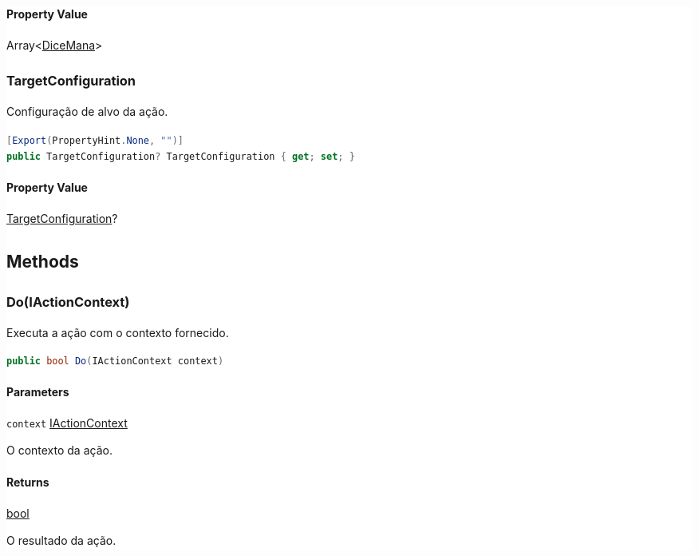#### Property Value

 Array<[DiceMana](DiceRolling.Models.DiceMana.md)\>

### <a id="DiceRolling_Models_Actions_ActionType_TargetConfiguration"></a> TargetConfiguration

Configuração de alvo da ação.

```csharp
[Export(PropertyHint.None, "")]
public TargetConfiguration? TargetConfiguration { get; set; }
```

#### Property Value

 [TargetConfiguration](DiceRolling.Models.Actions.Targets.TargetConfiguration.md)?

## Methods

### <a id="DiceRolling_Models_Actions_ActionType_Do_DiceRolling_Interfaces_Action_IActionContext_"></a> Do\(IActionContext\)

Executa a ação com o contexto fornecido.

```csharp
public bool Do(IActionContext context)
```

#### Parameters

`context` [IActionContext](DiceRolling.Interfaces.Action.IActionContext.md)

O contexto da ação.

#### Returns

 [bool](https://learn.microsoft.com/dotnet/api/system.boolean)

O resultado da ação.

